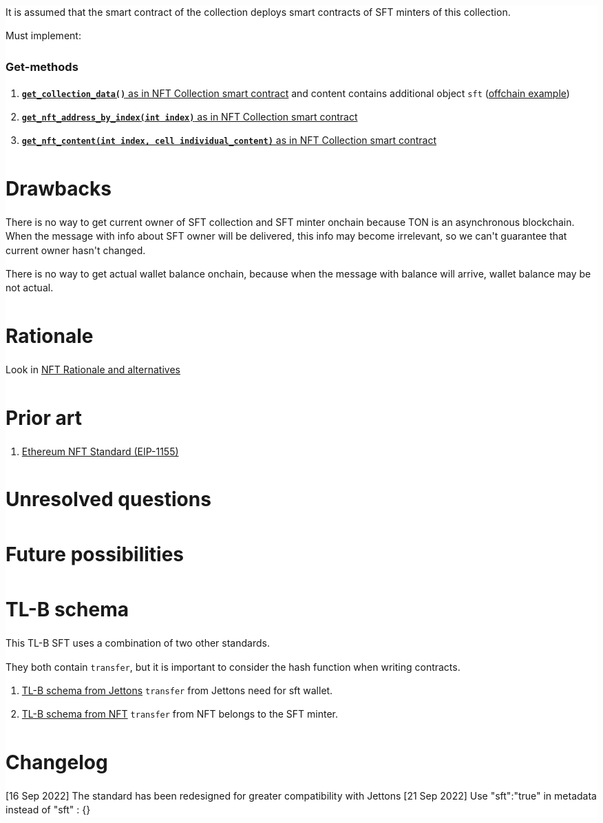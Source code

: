 It is assumed that the smart contract of the collection deploys smart contracts of SFT minters of this collection.

Must implement:

### Get-methods
1. [**`get_collection_data()`** as in NFT Collection smart contract](https://github.com/ton-blockchain/TEPs/blob/master/text/0062-nft-standard.md#get-methods-1) and content contains additional object `sft` ([offchain example](https://github.com/ivklim-ton-play/TEPs/blob/master/text/0084-sft-standart.md#sft-collection-metadata-example-offchain))

2. [**`get_nft_address_by_index(int index)`** as in NFT Collection smart contract](https://github.com/ton-blockchain/TEPs/blob/master/text/0062-nft-standard.md#get-methods-1)

3. [**`get_nft_content(int index, cell individual_content)`** as in NFT Collection smart contract](https://github.com/ton-blockchain/TEPs/blob/master/text/0062-nft-standard.md#get-methods-1)

# Drawbacks
There is no way to get current owner of SFT collection and SFT minter onchain because TON is an asynchronous blockchain. When the message with info about SFT owner will be delivered, this info may become irrelevant, so we can't guarantee that current owner hasn't changed.

There is no way to get actual wallet balance onchain, because when the message with balance will arrive, wallet balance may be not actual.

# Rationale 
Look in [NFT Rationale and alternatives](https://github.com/ton-blockchain/TEPs/blob/master/text/0062-nft-standard.md#rationale-and-alternatives)

# Prior art
1. [Ethereum NFT Standard (EIP-1155)](https://eips.ethereum.org/EIPS/eip-1155)

# Unresolved questions

# Future possibilities

# TL-B schema

This TL-B SFT uses a combination of two other standards.

They both contain `transfer`, but it is important to consider the hash function when writing contracts.

1. [TL-B schema from Jettons](https://github.com/ton-blockchain/TEPs/blob/master/text/0074-jettons-standard.md#tl-b-schema)
`transfer` from Jettons need for sft wallet. 

2. [TL-B schema from NFT](https://github.com/ton-blockchain/TEPs/blob/master/text/0062-nft-standard.md#tl-b-schema)
`transfer` from NFT belongs to the SFT minter.

# Changelog
[16 Sep 2022] The standard has been redesigned for greater compatibility with Jettons
[21 Sep 2022] Use "sft":"true" in metadata instead of "sft" : {}
